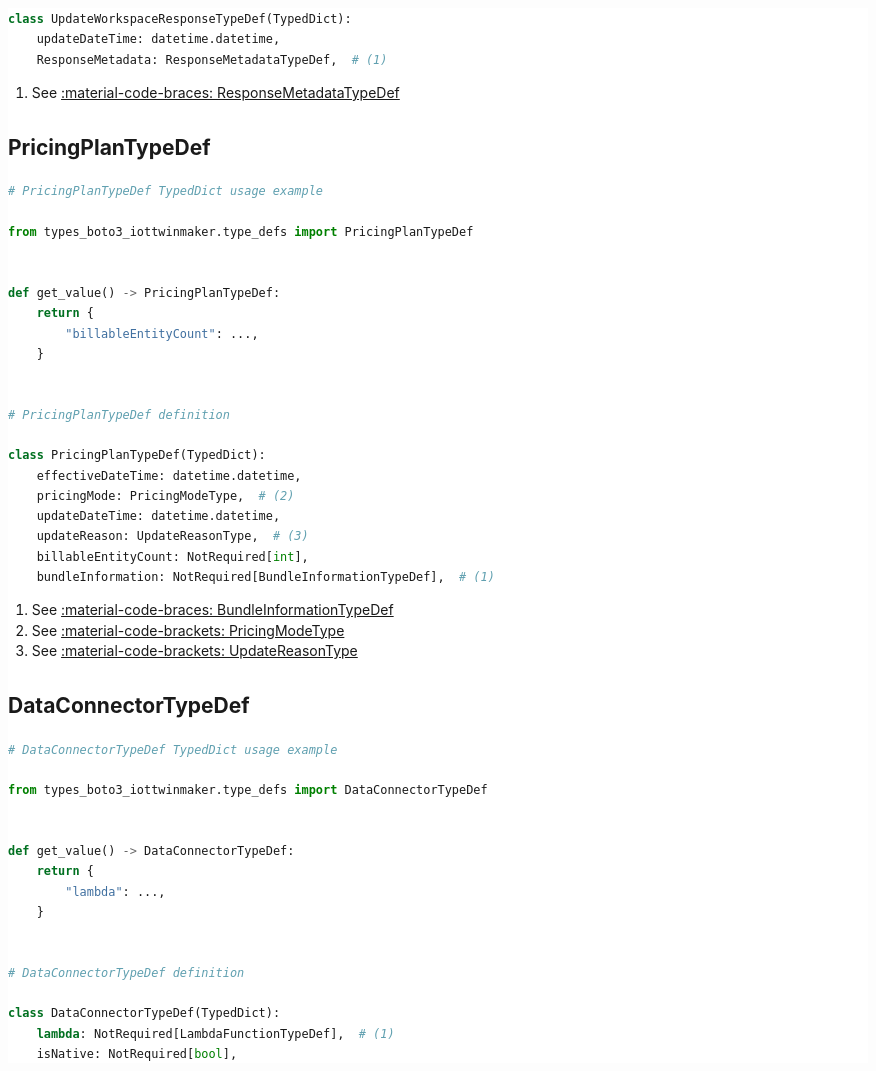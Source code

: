 ```python
class UpdateWorkspaceResponseTypeDef(TypedDict):
    updateDateTime: datetime.datetime,
    ResponseMetadata: ResponseMetadataTypeDef,  # (1)
```

1. See [:material-code-braces: ResponseMetadataTypeDef](./type_defs.md#responsemetadatatypedef)

## PricingPlanTypeDef

```python
# PricingPlanTypeDef TypedDict usage example

from types_boto3_iottwinmaker.type_defs import PricingPlanTypeDef


def get_value() -> PricingPlanTypeDef:
    return {
        "billableEntityCount": ...,
    }


# PricingPlanTypeDef definition

class PricingPlanTypeDef(TypedDict):
    effectiveDateTime: datetime.datetime,
    pricingMode: PricingModeType,  # (2)
    updateDateTime: datetime.datetime,
    updateReason: UpdateReasonType,  # (3)
    billableEntityCount: NotRequired[int],
    bundleInformation: NotRequired[BundleInformationTypeDef],  # (1)
```

1. See [:material-code-braces: BundleInformationTypeDef](./type_defs.md#bundleinformationtypedef)
2. See [:material-code-brackets: PricingModeType](./literals.md#pricingmodetype)
3. See [:material-code-brackets: UpdateReasonType](./literals.md#updatereasontype)

## DataConnectorTypeDef

```python
# DataConnectorTypeDef TypedDict usage example

from types_boto3_iottwinmaker.type_defs import DataConnectorTypeDef


def get_value() -> DataConnectorTypeDef:
    return {
        "lambda": ...,
    }


# DataConnectorTypeDef definition

class DataConnectorTypeDef(TypedDict):
    lambda: NotRequired[LambdaFunctionTypeDef],  # (1)
    isNative: NotRequired[bool],
```
